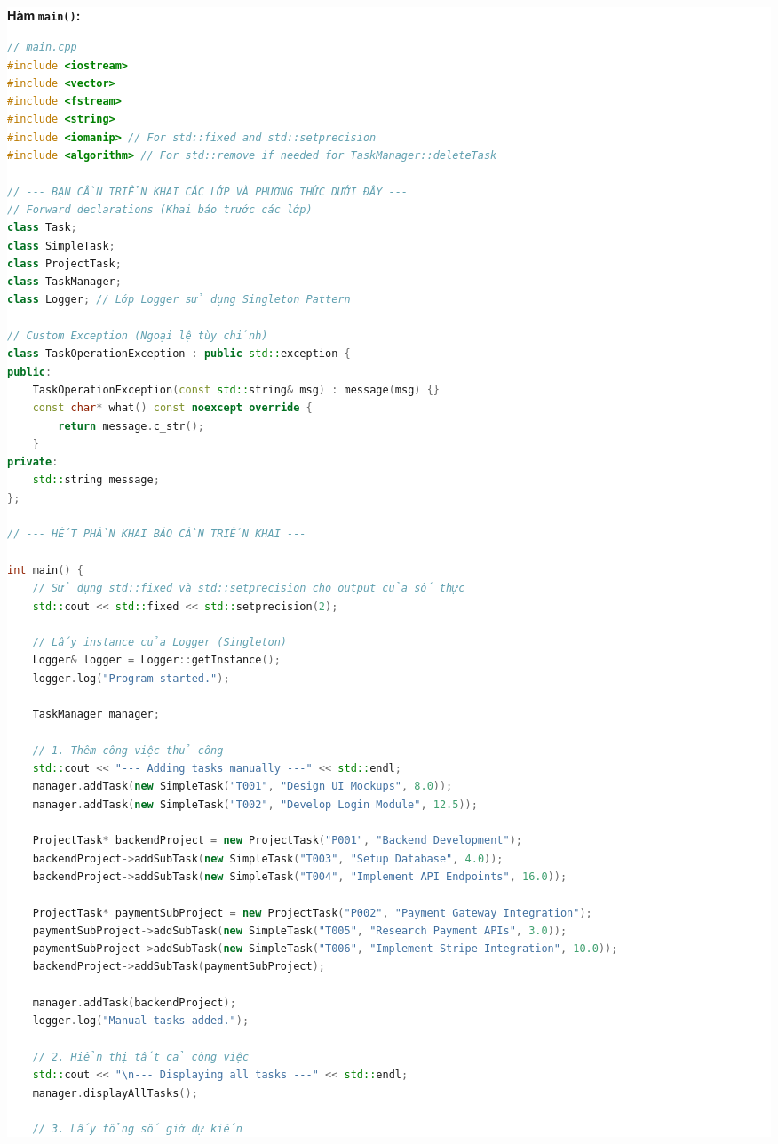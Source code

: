 
**Hàm `main()`:**

```cpp
// main.cpp
#include <iostream>
#include <vector>
#include <fstream>
#include <string>
#include <iomanip> // For std::fixed and std::setprecision
#include <algorithm> // For std::remove if needed for TaskManager::deleteTask

// --- BẠN CẦN TRIỂN KHAI CÁC LỚP VÀ PHƯƠNG THỨC DƯỚI ĐÂY ---
// Forward declarations (Khai báo trước các lớp)
class Task;
class SimpleTask;
class ProjectTask;
class TaskManager;
class Logger; // Lớp Logger sử dụng Singleton Pattern

// Custom Exception (Ngoại lệ tùy chỉnh)
class TaskOperationException : public std::exception {
public:
    TaskOperationException(const std::string& msg) : message(msg) {}
    const char* what() const noexcept override {
        return message.c_str();
    }
private:
    std::string message;
};

// --- HẾT PHẦN KHAI BÁO CẦN TRIỂN KHAI ---

int main() {
    // Sử dụng std::fixed và std::setprecision cho output của số thực
    std::cout << std::fixed << std::setprecision(2);

    // Lấy instance của Logger (Singleton)
    Logger& logger = Logger::getInstance();
    logger.log("Program started.");

    TaskManager manager;

    // 1. Thêm công việc thủ công
    std::cout << "--- Adding tasks manually ---" << std::endl;
    manager.addTask(new SimpleTask("T001", "Design UI Mockups", 8.0));
    manager.addTask(new SimpleTask("T002", "Develop Login Module", 12.5));

    ProjectTask* backendProject = new ProjectTask("P001", "Backend Development");
    backendProject->addSubTask(new SimpleTask("T003", "Setup Database", 4.0));
    backendProject->addSubTask(new SimpleTask("T004", "Implement API Endpoints", 16.0));

    ProjectTask* paymentSubProject = new ProjectTask("P002", "Payment Gateway Integration");
    paymentSubProject->addSubTask(new SimpleTask("T005", "Research Payment APIs", 3.0));
    paymentSubProject->addSubTask(new SimpleTask("T006", "Implement Stripe Integration", 10.0));
    backendProject->addSubTask(paymentSubProject);

    manager.addTask(backendProject);
    logger.log("Manual tasks added.");

    // 2. Hiển thị tất cả công việc
    std::cout << "\n--- Displaying all tasks ---" << std::endl;
    manager.displayAllTasks();

    // 3. Lấy tổng số giờ dự kiến
```